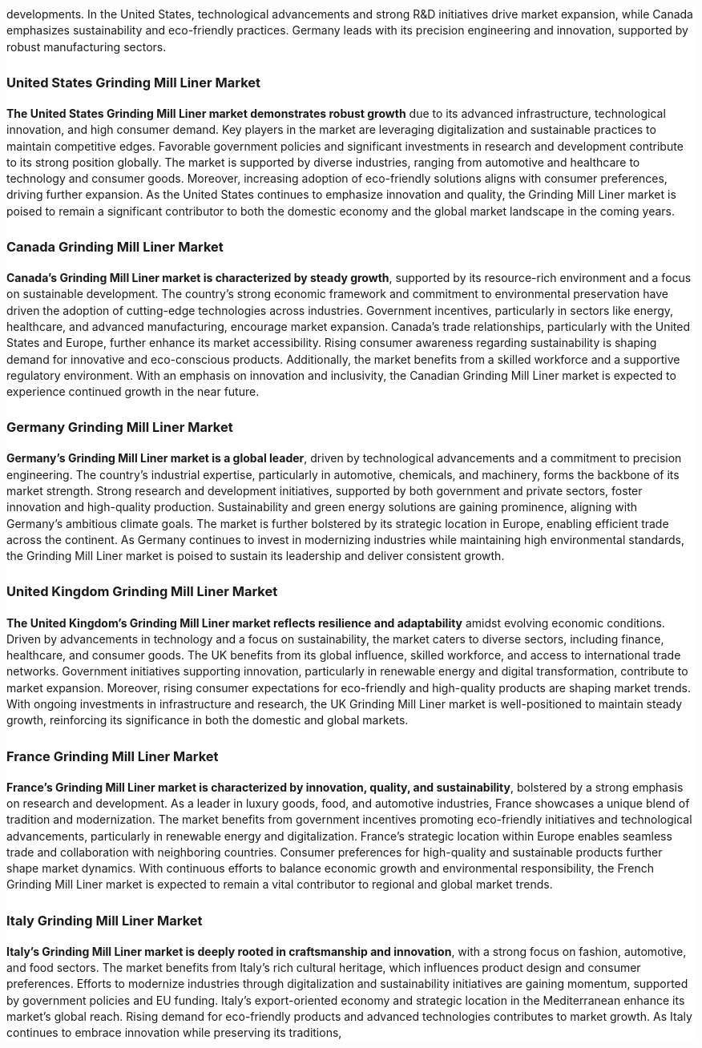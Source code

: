 developments. In the United States, technological advancements and strong R&amp;D initiatives drive market expansion, while Canada emphasizes sustainability and eco-friendly practices. Germany leads with its precision engineering and innovation, supported by robust manufacturing sectors.</span></em></p></blockquote><h3><strong>United States Grinding Mill Liner Market</strong></h3><p><strong>The United States Grinding Mill Liner market demonstrates robust growth</strong> due to its advanced infrastructure, technological innovation, and high consumer demand. Key players in the market are leveraging digitalization and sustainable practices to maintain competitive edges. Favorable government policies and significant investments in research and development contribute to its strong position globally. The market is supported by diverse industries, ranging from automotive and healthcare to technology and consumer goods. Moreover, increasing adoption of eco-friendly solutions aligns with consumer preferences, driving further expansion. As the United States continues to emphasize innovation and quality, the Grinding Mill Liner market is poised to remain a significant contributor to both the domestic economy and the global market landscape in the coming years.</p><h3><strong>Canada Grinding Mill Liner Market</strong></h3><p><strong>Canada&rsquo;s Grinding Mill Liner market is characterized by steady growth</strong>, supported by its resource-rich environment and a focus on sustainable development. The country&rsquo;s strong economic framework and commitment to environmental preservation have driven the adoption of cutting-edge technologies across industries. Government incentives, particularly in sectors like energy, healthcare, and advanced manufacturing, encourage market expansion. Canada&rsquo;s trade relationships, particularly with the United States and Europe, further enhance its market accessibility. Rising consumer awareness regarding sustainability is shaping demand for innovative and eco-conscious products. Additionally, the market benefits from a skilled workforce and a supportive regulatory environment. With an emphasis on innovation and inclusivity, the Canadian Grinding Mill Liner market is expected to experience continued growth in the near future.</p><h3><strong>Germany Grinding Mill Liner Market</strong></h3><p><strong>Germany&rsquo;s Grinding Mill Liner market is a global leader</strong>, driven by technological advancements and a commitment to precision engineering. The country&rsquo;s industrial expertise, particularly in automotive, chemicals, and machinery, forms the backbone of its market strength. Strong research and development initiatives, supported by both government and private sectors, foster innovation and high-quality production. Sustainability and green energy solutions are gaining prominence, aligning with Germany&rsquo;s ambitious climate goals. The market is further bolstered by its strategic location in Europe, enabling efficient trade across the continent. As Germany continues to invest in modernizing industries while maintaining high environmental standards, the Grinding Mill Liner market is poised to sustain its leadership and deliver consistent growth.</p><h3><strong>United Kingdom Grinding Mill Liner Market</strong></h3><p><strong>The United Kingdom&rsquo;s Grinding Mill Liner market reflects resilience and adaptability</strong> amidst evolving economic conditions. Driven by advancements in technology and a focus on sustainability, the market caters to diverse sectors, including finance, healthcare, and consumer goods. The UK benefits from its global influence, skilled workforce, and access to international trade networks. Government initiatives supporting innovation, particularly in renewable energy and digital transformation, contribute to market expansion. Moreover, rising consumer expectations for eco-friendly and high-quality products are shaping market trends. With ongoing investments in infrastructure and research, the UK Grinding Mill Liner market is well-positioned to maintain steady growth, reinforcing its significance in both the domestic and global markets.</p><h3><strong>France Grinding Mill Liner Market</strong></h3><p><strong>France&rsquo;s Grinding Mill Liner market is characterized by innovation, quality, and sustainability</strong>, bolstered by a strong emphasis on research and development. As a leader in luxury goods, food, and automotive industries, France showcases a unique blend of tradition and modernization. The market benefits from government incentives promoting eco-friendly initiatives and technological advancements, particularly in renewable energy and digitalization. France&rsquo;s strategic location within Europe enables seamless trade and collaboration with neighboring countries. Consumer preferences for high-quality and sustainable products further shape market dynamics. With continuous efforts to balance economic growth and environmental responsibility, the French Grinding Mill Liner market is expected to remain a vital contributor to regional and global market trends.</p><h3><strong>Italy Grinding Mill Liner Market</strong></h3><p><strong>Italy&rsquo;s Grinding Mill Liner market is deeply rooted in craftsmanship and innovation</strong>, with a strong focus on fashion, automotive, and food sectors. The market benefits from Italy&rsquo;s rich cultural heritage, which influences product design and consumer preferences. Efforts to modernize industries through digitalization and sustainability initiatives are gaining momentum, supported by government policies and EU funding. Italy&rsquo;s export-oriented economy and strategic location in the Mediterranean enhance its market&rsquo;s global reach. Rising demand for eco-friendly products and advanced technologies contributes to market growth. As Italy continues to embrace innovation while preserving its traditions,